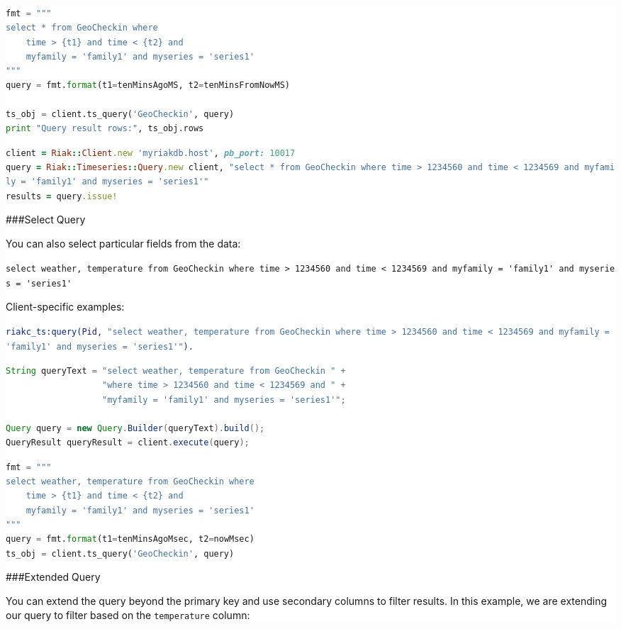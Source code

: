 ```python
fmt = """
select * from GeoCheckin where
    time > {t1} and time < {t2} and
    myfamily = 'family1' and myseries = 'series1'
"""
query = fmt.format(t1=tenMinsAgoMS, t2=tenMinsFromNowMS)

ts_obj = client.ts_query('GeoCheckin', query)
print "Query result rows:", ts_obj.rows
```

```ruby
client = Riak::Client.new 'myriakdb.host', pb_port: 10017
query = Riak::Timeseries::Query.new client, "select * from GeoCheckin where time > 1234560 and time < 1234569 and myfamily = 'family1' and myseries = 'series1'"
results = query.issue!
```


###Select Query

You can also select particular fields from the data:

```
select weather, temperature from GeoCheckin where time > 1234560 and time < 1234569 and myfamily = 'family1' and myseries = 'series1'
```

Client-specific examples:

```erlang
riakc_ts:query(Pid, "select weather, temperature from GeoCheckin where time > 1234560 and time < 1234569 and myfamily = 'family1' and myseries = 'series1'").
```

```java
String queryText = "select weather, temperature from GeoCheckin " +
                   "where time > 1234560 and time < 1234569 and " +
                   "myfamily = 'family1' and myseries = 'series1'";

Query query = new Query.Builder(queryText).build();
QueryResult queryResult = client.execute(query);
```

```python
fmt = """
select weather, temperature from GeoCheckin where
    time > {t1} and time < {t2} and
    myfamily = 'family1' and myseries = 'series1'
"""
query = fmt.format(t1=tenMinsAgoMsec, t2=nowMsec)
ts_obj = client.ts_query('GeoCheckin', query)
```


###Extended Query

You can extend the query beyond the primary key and use secondary columns to filter results. In this example, we are extending our query to filter based on the `temperature` column:
